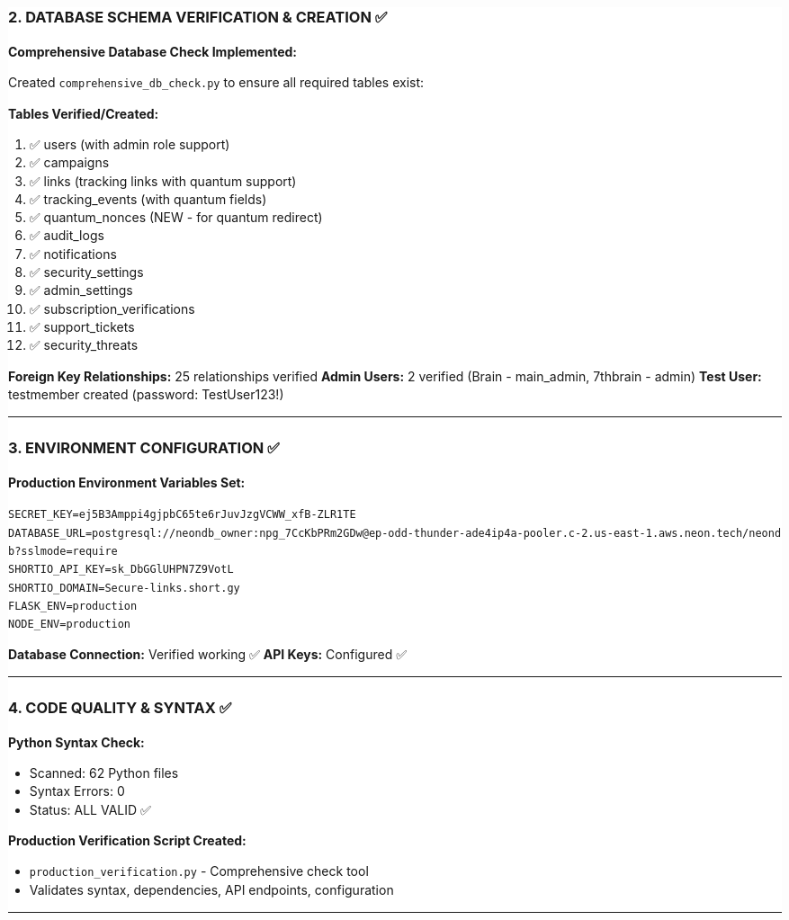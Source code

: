 ### 2. **DATABASE SCHEMA VERIFICATION & CREATION** ✅

**Comprehensive Database Check Implemented:**

Created `comprehensive_db_check.py` to ensure all required tables exist:

**Tables Verified/Created:**
1. ✅ users (with admin role support)
2. ✅ campaigns
3. ✅ links (tracking links with quantum support)
4. ✅ tracking_events (with quantum fields)
5. ✅ quantum_nonces (NEW - for quantum redirect)
6. ✅ audit_logs
7. ✅ notifications
8. ✅ security_settings
9. ✅ admin_settings
10. ✅ subscription_verifications
11. ✅ support_tickets
12. ✅ security_threats

**Foreign Key Relationships:** 25 relationships verified
**Admin Users:** 2 verified (Brain - main_admin, 7thbrain - admin)
**Test User:** testmember created (password: TestUser123!)

---

### 3. **ENVIRONMENT CONFIGURATION** ✅

**Production Environment Variables Set:**

```env
SECRET_KEY=ej5B3Amppi4gjpbC65te6rJuvJzgVCWW_xfB-ZLR1TE
DATABASE_URL=postgresql://neondb_owner:npg_7CcKbPRm2GDw@ep-odd-thunder-ade4ip4a-pooler.c-2.us-east-1.aws.neon.tech/neondb?sslmode=require
SHORTIO_API_KEY=sk_DbGGlUHPN7Z9VotL
SHORTIO_DOMAIN=Secure-links.short.gy
FLASK_ENV=production
NODE_ENV=production
```

**Database Connection:** Verified working ✅
**API Keys:** Configured ✅

---

### 4. **CODE QUALITY & SYNTAX** ✅

**Python Syntax Check:**
- Scanned: 62 Python files
- Syntax Errors: 0
- Status: ALL VALID ✅

**Production Verification Script Created:**
- `production_verification.py` - Comprehensive check tool
- Validates syntax, dependencies, API endpoints, configuration

---